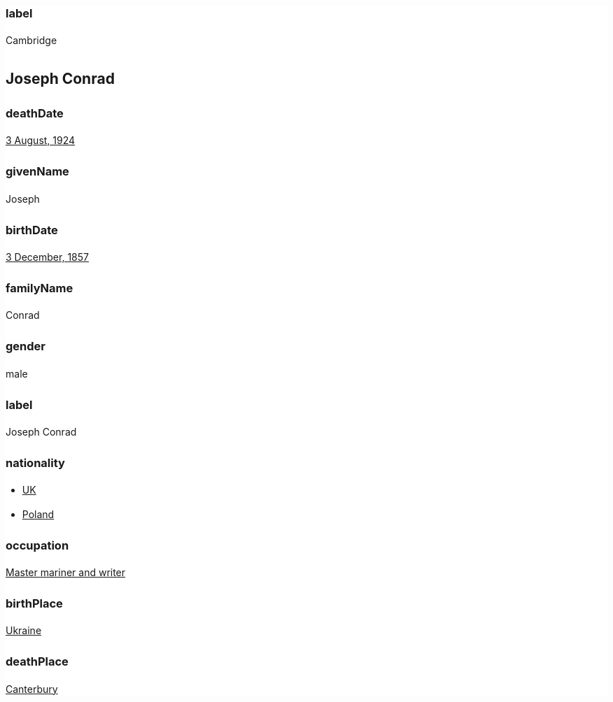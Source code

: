 ### label


Cambridge

## Joseph Conrad

### deathDate


[3 August, 1924](#3-August-1924)

### givenName


Joseph

### birthDate


[3 December, 1857](#3-December-1857)

### familyName


Conrad

### gender


male

### label


Joseph Conrad

### nationality

 - [UK](#UK)

 - [Poland](#Poland)

### occupation


[Master mariner and writer](#Master-mariner-and-writer)

### birthPlace


[Ukraine](#Ukraine)

### deathPlace


[Canterbury](#Canterbury)
